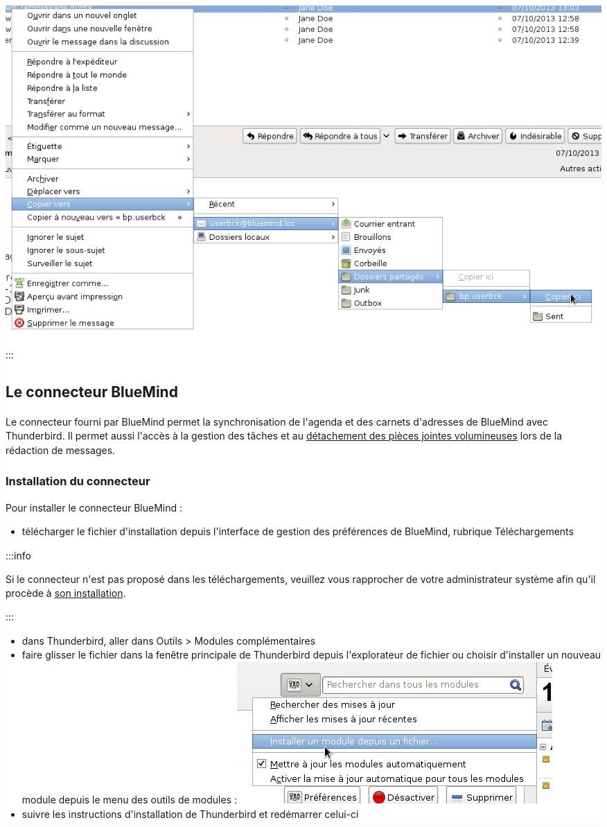 ![](../../../attachments/57770889/58599138.png)

:::

## Le connecteur BlueMind

Le connecteur fourni par BlueMind permet la synchronisation de l'agenda et des carnets d'adresses de BlueMind avec Thunderbird. Il permet aussi l'accès à la gestion des tâches et au [détachement des pièces jointes volumineuses](/Guide_de_l_utilisateur/La_messagerie/Fichiers_volumineux_et_détachement_des_pièces_jointes/) lors de la rédaction de messages.

### Installation du connecteur

Pour installer le connecteur BlueMind :

- télécharger le fichier d'installation depuis l'interface de gestion des préférences de BlueMind, rubrique Téléchargements


:::info

Si le connecteur n'est pas proposé dans les téléchargements, veuillez vous rapprocher de votre administrateur système afin qu'il procède à [son installation](/Guide_de_l_administrateur/BlueMind_et_mobilité/Les_connecteurs_BlueMind_pour_clients_lourds/).

:::

- dans Thunderbird, aller dans Outils > Modules complémentaires
- faire glisser le fichier dans la fenêtre principale de Thunderbird depuis l'explorateur de fichier ou choisir d'installer un nouveau module depuis le menu des outils de modules :![](../../../attachments/57770889/58599128.png)
- suivre les instructions d'installation de Thunderbird et redémarrer celui-ci